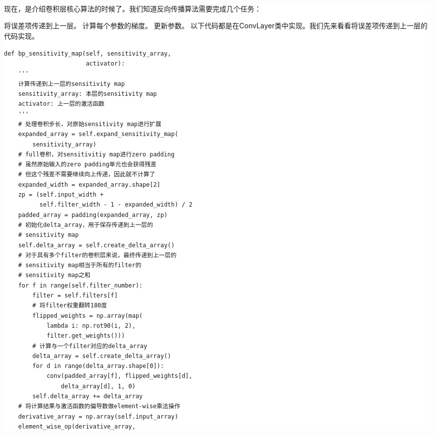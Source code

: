 现在，是介绍卷积层核心算法的时候了。我们知道反向传播算法需要完成几个任务：

将误差项传递到上一层。
计算每个参数的梯度。
更新参数。
以下代码都是在ConvLayer类中实现。我们先来看看将误差项传递到上一层的代码实现。

    def bp_sensitivity_map(self, sensitivity_array,
                           activator):
        '''
        计算传递到上一层的sensitivity map
        sensitivity_array: 本层的sensitivity map
        activator: 上一层的激活函数
        '''
        # 处理卷积步长，对原始sensitivity map进行扩展
        expanded_array = self.expand_sensitivity_map(
            sensitivity_array)
        # full卷积，对sensitivitiy map进行zero padding
        # 虽然原始输入的zero padding单元也会获得残差
        # 但这个残差不需要继续向上传递，因此就不计算了
        expanded_width = expanded_array.shape[2]
        zp = (self.input_width +  
              self.filter_width - 1 - expanded_width) / 2
        padded_array = padding(expanded_array, zp)
        # 初始化delta_array，用于保存传递到上一层的
        # sensitivity map
        self.delta_array = self.create_delta_array()
        # 对于具有多个filter的卷积层来说，最终传递到上一层的
        # sensitivity map相当于所有的filter的
        # sensitivity map之和
        for f in range(self.filter_number):
            filter = self.filters[f]
            # 将filter权重翻转180度
            flipped_weights = np.array(map(
                lambda i: np.rot90(i, 2), 
                filter.get_weights()))
            # 计算与一个filter对应的delta_array
            delta_array = self.create_delta_array()
            for d in range(delta_array.shape[0]):
                conv(padded_array[f], flipped_weights[d],
                    delta_array[d], 1, 0)
            self.delta_array += delta_array
        # 将计算结果与激活函数的偏导数做element-wise乘法操作
        derivative_array = np.array(self.input_array)
        element_wise_op(derivative_array, 